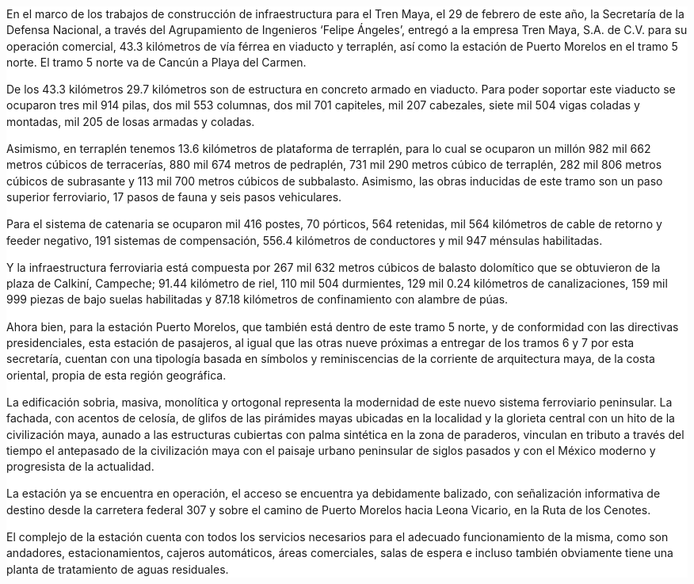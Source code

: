 En el marco de los trabajos de construcción de infraestructura para el Tren
Maya, el 29 de febrero de este año, la Secretaría de la Defensa Nacional, a
través del Agrupamiento de Ingenieros ‘Felipe Ángeles’, entregó a la empresa
Tren Maya, S.A. de C.V. para su operación comercial, 43.3 kilómetros de vía
férrea en viaducto y terraplén, así como la estación de Puerto Morelos en el
tramo 5 norte. El tramo 5 norte va de Cancún a Playa del Carmen.

De los 43.3 kilómetros 29.7 kilómetros son de estructura en concreto armado en
viaducto. Para poder soportar este viaducto se ocuparon tres mil 914 pilas,
dos mil 553 columnas, dos mil 701 capiteles, mil 207 cabezales, siete mil 504
vigas coladas y montadas, mil 205 de losas armadas y coladas.

Asimismo, en terraplén tenemos 13.6 kilómetros de plataforma de terraplén,
para lo cual se ocuparon un millón 982 mil 662 metros cúbicos de terracerías,
880 mil 674 metros de pedraplén, 731 mil 290 metros cúbico de terraplén, 282
mil 806 metros cúbicos de subrasante y 113 mil 700 metros cúbicos de
subbalasto. Asimismo, las obras inducidas de este tramo son un paso superior
ferroviario, 17 pasos de fauna y seis pasos vehiculares.

Para el sistema de catenaria se ocuparon mil 416 postes, 70 pórticos, 564
retenidas, mil 564 kilómetros de cable de retorno y feeder negativo, 191
sistemas de compensación, 556.4 kilómetros de conductores y mil 947 ménsulas
habilitadas.

Y la infraestructura ferroviaria está compuesta por 267 mil 632 metros cúbicos
de balasto dolomítico que se obtuvieron de la plaza de Calkiní, Campeche;
91.44 kilómetro de riel, 110 mil 504 durmientes, 129 mil 0.24 kilómetros de
canalizaciones, 159 mil 999 piezas de bajo suelas habilitadas y 87.18
kilómetros de confinamiento con alambre de púas.

Ahora bien, para la estación Puerto Morelos, que también está dentro de este
tramo 5 norte, y de conformidad con las directivas presidenciales, esta
estación de pasajeros, al igual que las otras nueve próximas a entregar de los
tramos 6 y 7 por esta secretaría, cuentan con una tipología basada en símbolos
y reminiscencias de la corriente de arquitectura maya, de la costa oriental,
propia de esta región geográfica.

La edificación sobria, masiva, monolítica y ortogonal representa la modernidad
de este nuevo sistema ferroviario peninsular. La fachada, con acentos de
celosía, de glifos de las pirámides mayas ubicadas en la localidad y la
glorieta central con un hito de la civilización maya, aunado a las estructuras
cubiertas con palma sintética en la zona de paraderos, vinculan en tributo a
través del tiempo el antepasado de la civilización maya con el paisaje urbano
peninsular de siglos pasados y con el México moderno y progresista de la
actualidad.

La estación ya se encuentra en operación, el acceso se encuentra ya
debidamente balizado, con señalización informativa de destino desde la
carretera federal 307 y sobre el camino de Puerto Morelos hacia Leona Vicario,
en la Ruta de los Cenotes.

El complejo de la estación cuenta con todos los servicios necesarios para el
adecuado funcionamiento de la misma, como son andadores, estacionamientos,
cajeros automáticos, áreas comerciales, salas de espera e incluso también
obviamente tiene una planta de tratamiento de aguas residuales.

